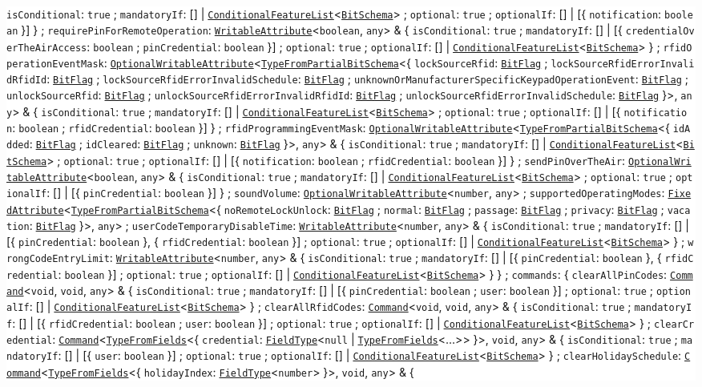 `isConditional`: ``true`` ; `mandatoryIf`: [] \| [`ConditionalFeatureList`](../modules/exports_cluster.md#conditionalfeaturelist)\<[`BitSchema`](../modules/exports_schema.md#bitschema)\> ; `optional`: ``true`` ; `optionalIf`: [] \| [\{ `notification`: `boolean`  }]  } ; `requirePinForRemoteOperation`: [`WritableAttribute`](exports_cluster.WritableAttribute.md)\<`boolean`, `any`\> & \{ `isConditional`: ``true`` ; `mandatoryIf`: [] \| [\{ `credentialOverTheAirAccess`: `boolean` ; `pinCredential`: `boolean`  }] ; `optional`: ``true`` ; `optionalIf`: [] \| [`ConditionalFeatureList`](../modules/exports_cluster.md#conditionalfeaturelist)\<[`BitSchema`](../modules/exports_schema.md#bitschema)\>  } ; `rfidOperationEventMask`: [`OptionalWritableAttribute`](exports_cluster.OptionalWritableAttribute.md)\<[`TypeFromPartialBitSchema`](../modules/exports_schema.md#typefrompartialbitschema)\<\{ `lockSourceRfid`: [`BitFlag`](../modules/exports_schema.md#bitflag) ; `lockSourceRfidErrorInvalidRfidId`: [`BitFlag`](../modules/exports_schema.md#bitflag) ; `lockSourceRfidErrorInvalidSchedule`: [`BitFlag`](../modules/exports_schema.md#bitflag) ; `unknownOrManufacturerSpecificKeypadOperationEvent`: [`BitFlag`](../modules/exports_schema.md#bitflag) ; `unlockSourceRfid`: [`BitFlag`](../modules/exports_schema.md#bitflag) ; `unlockSourceRfidErrorInvalidRfidId`: [`BitFlag`](../modules/exports_schema.md#bitflag) ; `unlockSourceRfidErrorInvalidSchedule`: [`BitFlag`](../modules/exports_schema.md#bitflag)  }\>, `any`\> & \{ `isConditional`: ``true`` ; `mandatoryIf`: [] \| [`ConditionalFeatureList`](../modules/exports_cluster.md#conditionalfeaturelist)\<[`BitSchema`](../modules/exports_schema.md#bitschema)\> ; `optional`: ``true`` ; `optionalIf`: [] \| [\{ `notification`: `boolean` ; `rfidCredential`: `boolean`  }]  } ; `rfidProgrammingEventMask`: [`OptionalWritableAttribute`](exports_cluster.OptionalWritableAttribute.md)\<[`TypeFromPartialBitSchema`](../modules/exports_schema.md#typefrompartialbitschema)\<\{ `idAdded`: [`BitFlag`](../modules/exports_schema.md#bitflag) ; `idCleared`: [`BitFlag`](../modules/exports_schema.md#bitflag) ; `unknown`: [`BitFlag`](../modules/exports_schema.md#bitflag)  }\>, `any`\> & \{ `isConditional`: ``true`` ; `mandatoryIf`: [] \| [`ConditionalFeatureList`](../modules/exports_cluster.md#conditionalfeaturelist)\<[`BitSchema`](../modules/exports_schema.md#bitschema)\> ; `optional`: ``true`` ; `optionalIf`: [] \| [\{ `notification`: `boolean` ; `rfidCredential`: `boolean`  }]  } ; `sendPinOverTheAir`: [`OptionalWritableAttribute`](exports_cluster.OptionalWritableAttribute.md)\<`boolean`, `any`\> & \{ `isConditional`: ``true`` ; `mandatoryIf`: [] \| [`ConditionalFeatureList`](../modules/exports_cluster.md#conditionalfeaturelist)\<[`BitSchema`](../modules/exports_schema.md#bitschema)\> ; `optional`: ``true`` ; `optionalIf`: [] \| [\{ `pinCredential`: `boolean`  }]  } ; `soundVolume`: [`OptionalWritableAttribute`](exports_cluster.OptionalWritableAttribute.md)\<`number`, `any`\> ; `supportedOperatingModes`: [`FixedAttribute`](exports_cluster.FixedAttribute.md)\<[`TypeFromPartialBitSchema`](../modules/exports_schema.md#typefrompartialbitschema)\<\{ `noRemoteLockUnlock`: [`BitFlag`](../modules/exports_schema.md#bitflag) ; `normal`: [`BitFlag`](../modules/exports_schema.md#bitflag) ; `passage`: [`BitFlag`](../modules/exports_schema.md#bitflag) ; `privacy`: [`BitFlag`](../modules/exports_schema.md#bitflag) ; `vacation`: [`BitFlag`](../modules/exports_schema.md#bitflag)  }\>, `any`\> ; `userCodeTemporaryDisableTime`: [`WritableAttribute`](exports_cluster.WritableAttribute.md)\<`number`, `any`\> & \{ `isConditional`: ``true`` ; `mandatoryIf`: [] \| [\{ `pinCredential`: `boolean`  }, \{ `rfidCredential`: `boolean`  }] ; `optional`: ``true`` ; `optionalIf`: [] \| [`ConditionalFeatureList`](../modules/exports_cluster.md#conditionalfeaturelist)\<[`BitSchema`](../modules/exports_schema.md#bitschema)\>  } ; `wrongCodeEntryLimit`: [`WritableAttribute`](exports_cluster.WritableAttribute.md)\<`number`, `any`\> & \{ `isConditional`: ``true`` ; `mandatoryIf`: [] \| [\{ `pinCredential`: `boolean`  }, \{ `rfidCredential`: `boolean`  }] ; `optional`: ``true`` ; `optionalIf`: [] \| [`ConditionalFeatureList`](../modules/exports_cluster.md#conditionalfeaturelist)\<[`BitSchema`](../modules/exports_schema.md#bitschema)\>  }  } ; `commands`: \{ `clearAllPinCodes`: [`Command`](exports_cluster.Command.md)\<`void`, `void`, `any`\> & \{ `isConditional`: ``true`` ; `mandatoryIf`: [] \| [\{ `pinCredential`: `boolean` ; `user`: `boolean`  }] ; `optional`: ``true`` ; `optionalIf`: [] \| [`ConditionalFeatureList`](../modules/exports_cluster.md#conditionalfeaturelist)\<[`BitSchema`](../modules/exports_schema.md#bitschema)\>  } ; `clearAllRfidCodes`: [`Command`](exports_cluster.Command.md)\<`void`, `void`, `any`\> & \{ `isConditional`: ``true`` ; `mandatoryIf`: [] \| [\{ `rfidCredential`: `boolean` ; `user`: `boolean`  }] ; `optional`: ``true`` ; `optionalIf`: [] \| [`ConditionalFeatureList`](../modules/exports_cluster.md#conditionalfeaturelist)\<[`BitSchema`](../modules/exports_schema.md#bitschema)\>  } ; `clearCredential`: [`Command`](exports_cluster.Command.md)\<[`TypeFromFields`](../modules/exports_tlv.md#typefromfields)\<\{ `credential`: [`FieldType`](exports_tlv.FieldType.md)\<``null`` \| [`TypeFromFields`](../modules/exports_tlv.md#typefromfields)\<...\>\>  }\>, `void`, `any`\> & \{ `isConditional`: ``true`` ; `mandatoryIf`: [] \| [\{ `user`: `boolean`  }] ; `optional`: ``true`` ; `optionalIf`: [] \| [`ConditionalFeatureList`](../modules/exports_cluster.md#conditionalfeaturelist)\<[`BitSchema`](../modules/exports_schema.md#bitschema)\>  } ; `clearHolidaySchedule`: [`Command`](exports_cluster.Command.md)\<[`TypeFromFields`](../modules/exports_tlv.md#typefromfields)\<\{ `holidayIndex`: [`FieldType`](exports_tlv.FieldType.md)\<`number`\>  }\>, `void`, `any`\> & \{